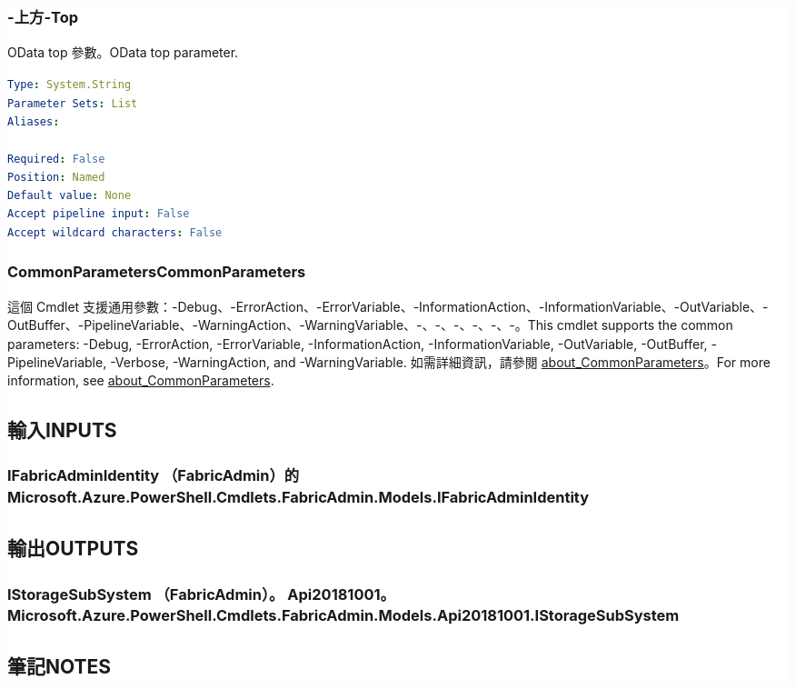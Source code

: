 ### <span data-ttu-id="df26e-137">-上方</span><span class="sxs-lookup"><span data-stu-id="df26e-137">-Top</span></span>
<span data-ttu-id="df26e-138">OData top 參數。</span><span class="sxs-lookup"><span data-stu-id="df26e-138">OData top parameter.</span></span>

```yaml
Type: System.String
Parameter Sets: List
Aliases:

Required: False
Position: Named
Default value: None
Accept pipeline input: False
Accept wildcard characters: False

```

### <span data-ttu-id="df26e-139">CommonParameters</span><span class="sxs-lookup"><span data-stu-id="df26e-139">CommonParameters</span></span>
<span data-ttu-id="df26e-140">這個 Cmdlet 支援通用參數：-Debug、-ErrorAction、-ErrorVariable、-InformationAction、-InformationVariable、-OutVariable、-OutBuffer、-PipelineVariable、-WarningAction、-WarningVariable、-、-、-、-、-、-。</span><span class="sxs-lookup"><span data-stu-id="df26e-140">This cmdlet supports the common parameters: -Debug, -ErrorAction, -ErrorVariable, -InformationAction, -InformationVariable, -OutVariable, -OutBuffer, -PipelineVariable, -Verbose, -WarningAction, and -WarningVariable.</span></span> <span data-ttu-id="df26e-141">如需詳細資訊，請參閱 [about_CommonParameters](http://go.microsoft.com/fwlink/?LinkID=113216)。</span><span class="sxs-lookup"><span data-stu-id="df26e-141">For more information, see [about_CommonParameters](http://go.microsoft.com/fwlink/?LinkID=113216).</span></span>

## <span data-ttu-id="df26e-142">輸入</span><span class="sxs-lookup"><span data-stu-id="df26e-142">INPUTS</span></span>

### <span data-ttu-id="df26e-143">IFabricAdminIdentity （FabricAdmin）的</span><span class="sxs-lookup"><span data-stu-id="df26e-143">Microsoft.Azure.PowerShell.Cmdlets.FabricAdmin.Models.IFabricAdminIdentity</span></span>

## <span data-ttu-id="df26e-144">輸出</span><span class="sxs-lookup"><span data-stu-id="df26e-144">OUTPUTS</span></span>

### <span data-ttu-id="df26e-145">IStorageSubSystem （FabricAdmin）。 Api20181001。</span><span class="sxs-lookup"><span data-stu-id="df26e-145">Microsoft.Azure.PowerShell.Cmdlets.FabricAdmin.Models.Api20181001.IStorageSubSystem</span></span>



## <span data-ttu-id="df26e-146">筆記</span><span class="sxs-lookup"><span data-stu-id="df26e-146">NOTES</span></span>
